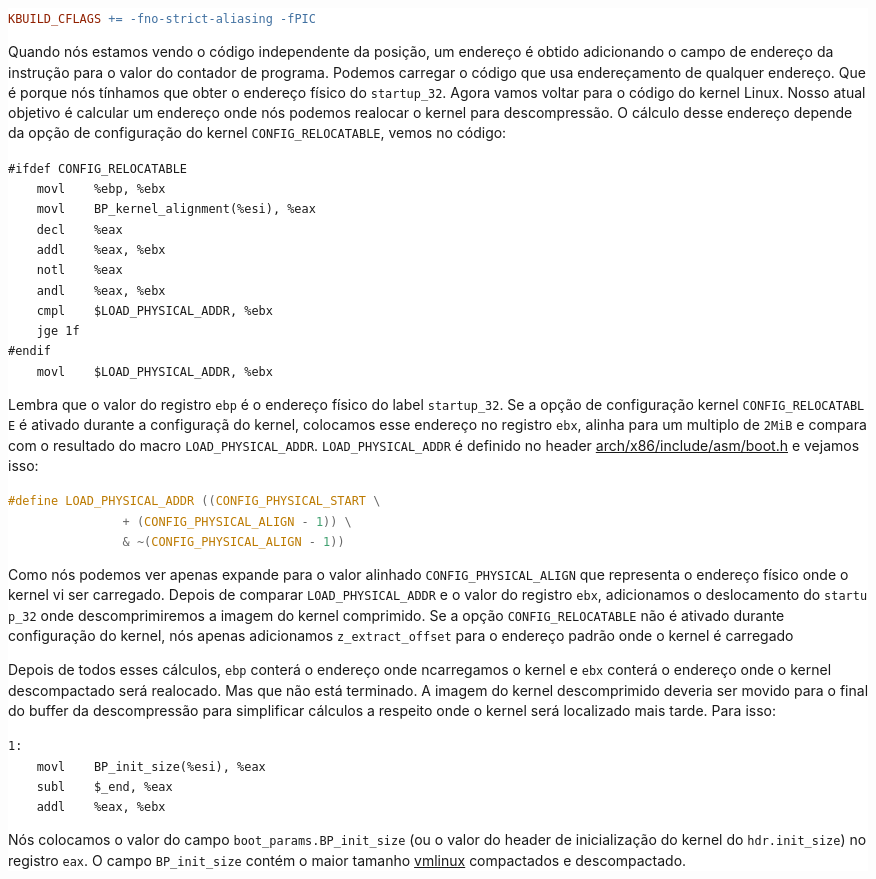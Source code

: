 ```Makefile
KBUILD_CFLAGS += -fno-strict-aliasing -fPIC
```

Quando nós estamos vendo o código independente da posição, um endereço é obtido adicionando o campo de endereço da instrução para o valor do contador de programa. Podemos carregar o código que usa endereçamento de qualquer endereço. Que é porque nós tínhamos que obter o endereço físico do `startup_32`. Agora vamos voltar para o código do kernel Linux. Nosso atual objetivo é calcular um endereço onde nós podemos realocar o kernel para descompressão. O cálculo desse endereço depende da opção de configuração do kernel `CONFIG_RELOCATABLE`, vemos no código:

```assembly
#ifdef CONFIG_RELOCATABLE
	movl	%ebp, %ebx
	movl	BP_kernel_alignment(%esi), %eax
	decl	%eax
	addl	%eax, %ebx
	notl	%eax
	andl	%eax, %ebx
	cmpl	$LOAD_PHYSICAL_ADDR, %ebx
	jge	1f
#endif
	movl	$LOAD_PHYSICAL_ADDR, %ebx
```

Lembra que o valor do registro `ebp` é o endereço físico do label `startup_32`. Se a opção de configuração kernel `CONFIG_RELOCATABLE` é ativado durante a configuraçã do kernel, colocamos esse endereço no registro `ebx`, alinha para um multiplo de `2MiB` e compara com o resultado do macro `LOAD_PHYSICAL_ADDR`. `LOAD_PHYSICAL_ADDR` é definido no header [arch/x86/include/asm/boot.h](https://github.com/torvalds/linux/blob/v4.16/arch/x86/include/asm/boot.h) e vejamos isso:

```C
#define LOAD_PHYSICAL_ADDR ((CONFIG_PHYSICAL_START \
				+ (CONFIG_PHYSICAL_ALIGN - 1)) \
				& ~(CONFIG_PHYSICAL_ALIGN - 1))
```

Como nós podemos ver apenas expande para o valor alinhado `CONFIG_PHYSICAL_ALIGN` que representa o endereço físico onde o kernel vi ser carregado. Depois de comparar `LOAD_PHYSICAL_ADDR` e o valor do registro `ebx`, adicionamos o deslocamento do `startup_32` onde descomprimiremos a imagem do kernel comprimido. Se a opção `CONFIG_RELOCATABLE` não é ativado durante configuração do kernel, nós apenas adicionamos `z_extract_offset` para o endereço padrão onde o kernel é carregado

Depois de todos esses cálculos, `ebp` conterá o endereço onde ncarregamos o kernel e `ebx` conterá o endereço onde o kernel descompactado será realocado. Mas que não está terminado. A imagem do kernel descomprimido deveria ser movido para o final do buffer da descompressão para simplificar cálculos a respeito onde o kernel será localizado mais tarde. Para isso: 

```assembly
1:
    movl	BP_init_size(%esi), %eax
    subl	$_end, %eax
    addl	%eax, %ebx
```

Nós colocamos o valor do campo `boot_params.BP_init_size` (ou o valor do header de inicialização do kernel do `hdr.init_size`) no registro `eax`. O campo `BP_init_size` contém o maior tamanho [vmlinux]((https://en.wikipedia.org/wiki/Vmlinux)) compactados e descompactado.
